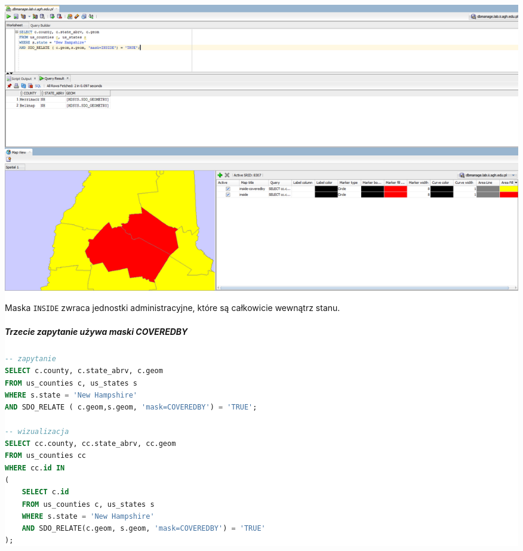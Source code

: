 ![alt text](./img/zad4-2.png)

Maska `INSIDE` zwraca jednostki administracyjne, które są całkowicie wewnątrz stanu.

##### Trzecie zapytanie używa maski COVEREDBY

```sql
-- zapytanie
SELECT c.county, c.state_abrv, c.geom
FROM us_counties c, us_states s
WHERE s.state = 'New Hampshire'
AND SDO_RELATE ( c.geom,s.geom, 'mask=COVEREDBY') = 'TRUE';

-- wizualizacja
SELECT cc.county, cc.state_abrv, cc.geom
FROM us_counties cc
WHERE cc.id IN
(
    SELECT c.id
    FROM us_counties c, us_states s
    WHERE s.state = 'New Hampshire'
    AND SDO_RELATE(c.geom, s.geom, 'mask=COVEREDBY') = 'TRUE'
);
```

